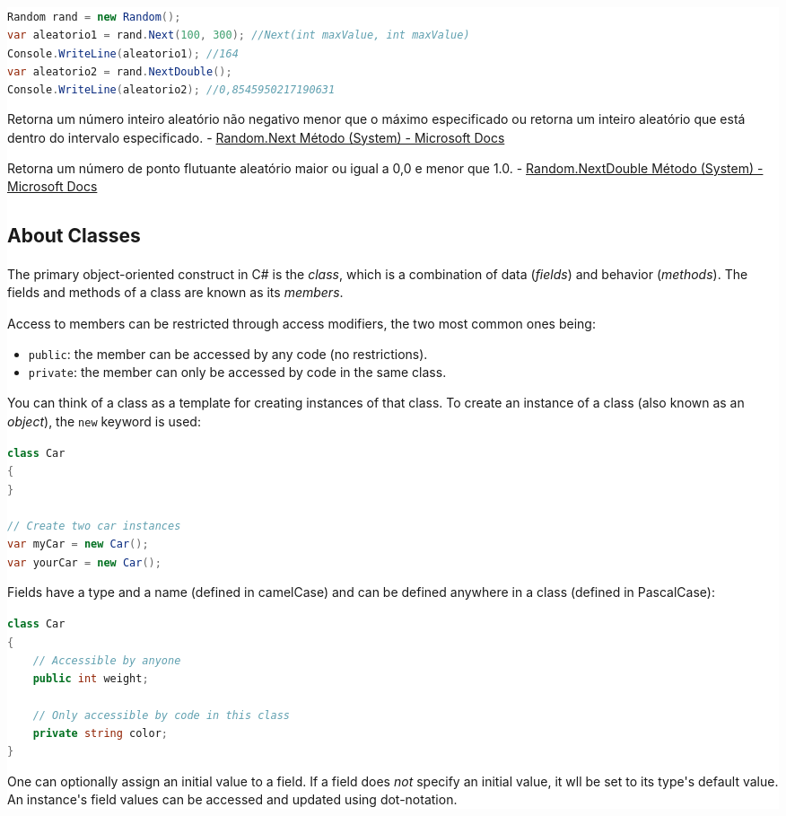 ```csharp
Random rand = new Random();
var aleatorio1 = rand.Next(100, 300); //Next(int maxValue, int maxValue)
Console.WriteLine(aleatorio1); //164
var aleatorio2 = rand.NextDouble();
Console.WriteLine(aleatorio2); //0,8545950217190631
```

Retorna um número inteiro aleatório não negativo menor que o máximo especificado ou retorna um inteiro aleatório que está dentro do intervalo especificado. - [Random.Next Método \(System\) - Microsoft Docs](https://docs.microsoft.com/pt-br/dotnet/api/system.random.next?view=net-6.0)

Retorna um número de ponto flutuante aleatório maior ou igual a 0,0 e menor que 1.0. - [Random.NextDouble Método \(System\) - Microsoft Docs](https://docs.microsoft.com/pt-br/dotnet/api/system.random.nextdouble?view=net-6.0)

## About Classes

The primary object-oriented construct in C# is the *class*, which is a combination of data (*fields*) and behavior (*methods*). The fields and methods of a class are known as its *members*.

Access to members can be restricted through access modifiers, the two most common ones being:

- `public`: the member can be accessed by any code (no restrictions).
- `private`: the member can only be accessed by code in the same class.

You can think of a class as a template for creating instances of that class. To create an instance of a class (also known as an *object*), the `new` keyword is used:

```csharp
class Car
{
}

// Create two car instances
var myCar = new Car();
var yourCar = new Car();

```

Fields have a type and a name (defined in camelCase) and can be defined anywhere in a class (defined in PascalCase):

```csharp
class Car
{
    // Accessible by anyone
    public int weight;

    // Only accessible by code in this class
    private string color;
}

```

One can optionally assign an initial value to a field. If a field does *not* specify an initial value, it wll be set to its type's default value. An instance's field values can be accessed and updated using dot-notation.
